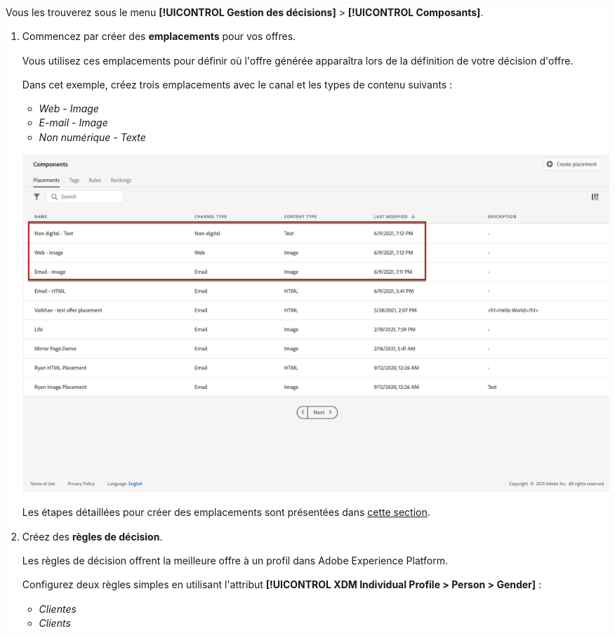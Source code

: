 Vous les trouverez sous le menu **[!UICONTROL Gestion des décisions]** > **[!UICONTROL Composants]**.

1. Commencez par créer des **emplacements** pour vos offres.

   Vous utilisez ces emplacements pour définir où l&#39;offre générée apparaîtra lors de la définition de votre décision d&#39;offre.

   Dans cet exemple, créez trois emplacements avec le canal et les types de contenu suivants :

   * *Web - Image*
   * *E-mail - Image*
   * *Non numérique - Texte*

   ![](assets/offers-e2e-placements.png)

   Les étapes détaillées pour créer des emplacements sont présentées dans [cette section](../../using/offers/offer-library/creating-placements.md).

1. Créez des **règles de décision**.

   Les règles de décision offrent la meilleure offre à un profil dans Adobe Experience Platform.

   Configurez deux règles simples en utilisant l&#39;attribut **[!UICONTROL XDM Individual Profile > Person > Gender]** :

   * *Clientes*
   * *Clients*
